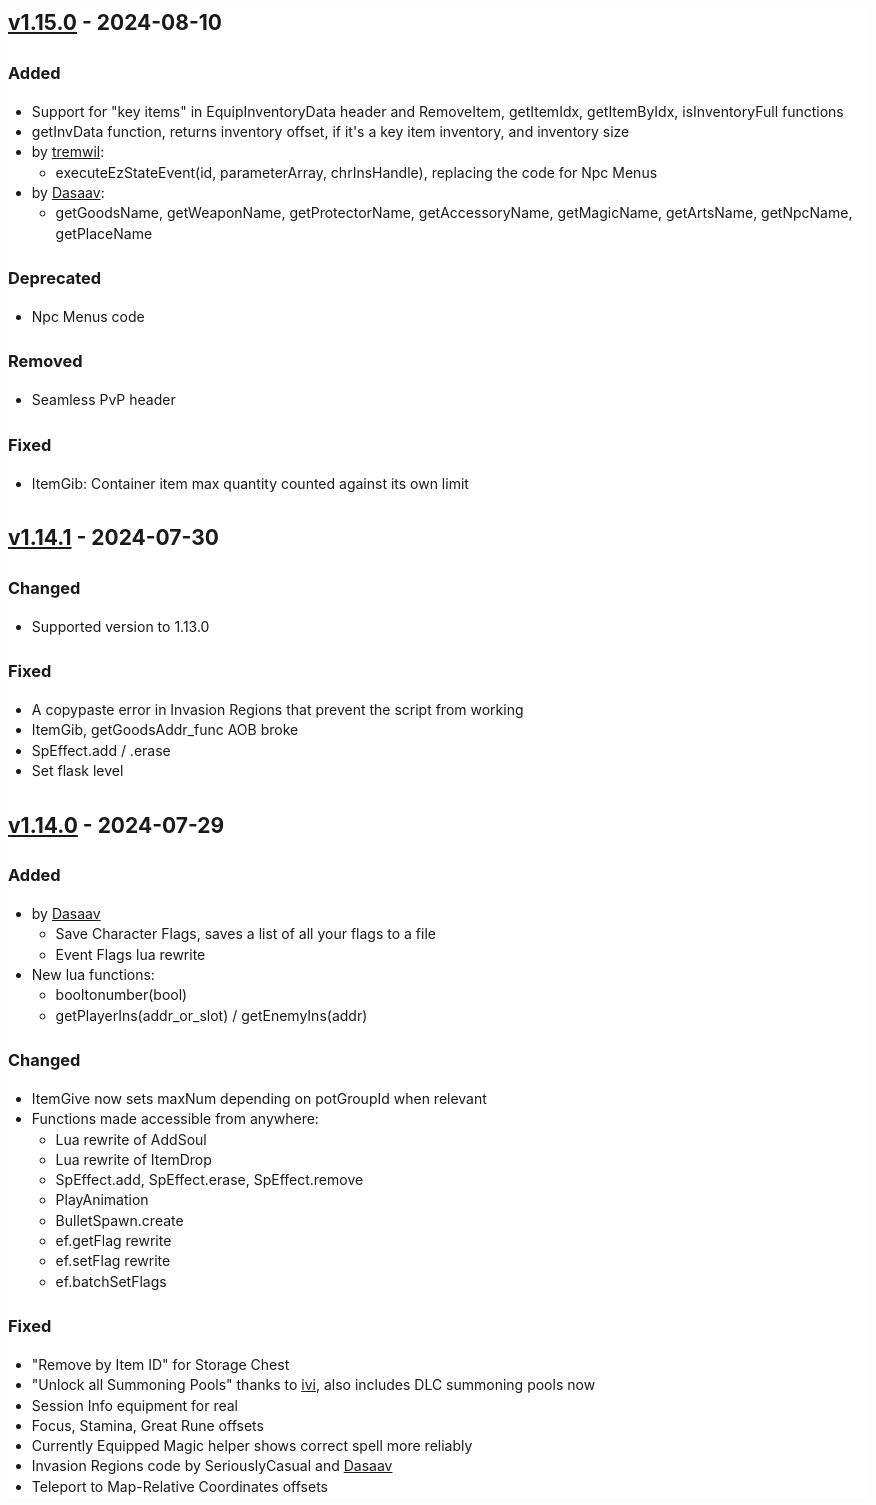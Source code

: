 ## [v1.15.0] - 2024-08-10
### Added
 - Support for "key items" in EquipInventoryData header and RemoveItem, getItemIdx, getItemByIdx, isInventoryFull functions
 - getInvData function, returns inventory offset, if it's a key item inventory, and inventory size
 - by [tremwil](https://github.com/tremwil): 
   - executeEzStateEvent(id, parameterArray, chrInsHandle), replacing the code for Npc Menus
 - by [Dasaav](https://github.com/Dasaav-dsv/):
   - getGoodsName, getWeaponName, getProtectorName, getAccessoryName, getMagicName, getArtsName, getNpcName, getPlaceName
### Deprecated
 - Npc Menus code
### Removed
 - Seamless PvP header
### Fixed
 - ItemGib: Container item max quantity counted against its own limit

## [v1.14.1] - 2024-07-30
### Changed
 - Supported version to 1.13.0
### Fixed
 - A copypaste error in Invasion Regions that prevent the script from working
 - ItemGib, getGoodsAddr_func AOB broke
 - SpEffect.add / .erase
 - Set flask level

## [v1.14.0] - 2024-07-29
### Added
 - by [Dasaav](https://github.com/Dasaav-dsv/)
   - Save Character Flags, saves a list of all your flags to a file
   - Event Flags lua rewrite
 - New lua functions:
   - booltonumber(bool)
   - getPlayerIns(addr_or_slot) / getEnemyIns(addr)
### Changed
 - ItemGive now sets maxNum depending on potGroupId when relevant
 - Functions made accessible from anywhere:
   - Lua rewrite of AddSoul
   - Lua rewrite of ItemDrop
   - SpEffect.add, SpEffect.erase, SpEffect.remove
   - PlayAnimation
   - BulletSpawn.create
   - ef.getFlag rewrite
   - ef.setFlag rewrite
   - ef.batchSetFlags
### Fixed
 - "Remove by Item ID" for Storage Chest
 - "Unlock all Summoning Pools" thanks to [ivi](https://github.com/ividyon), also includes DLC summoning pools now
 - Session Info equipment for real
 - Focus, Stamina, Great Rune offsets
 - Currently Equipped Magic helper shows correct spell more reliably
 - Invasion Regions code by SeriouslyCasual and [Dasaav](https://github.com/Dasaav-dsv/)
 - Teleport to Map-Relative Coordinates offsets


[unreleased]: https://github.com/inunorii/Elden-Ring-CT-TGA/compare/v1.16.1...dev
[v1.16.1]: https://github.com/inunorii/Elden-Ring-CT-TGA/compare/v1.16.0...v1.16.1
[v1.16.0]: https://github.com/inunorii/Elden-Ring-CT-TGA/compare/v1.15.0...v1.16.0
[v1.15.0]: https://github.com/inunorii/Elden-Ring-CT-TGA/compare/v1.14.1...v1.15.0
[v1.14.1]: https://github.com/inunorii/Elden-Ring-CT-TGA/compare/v1.14.0...v1.14.1
[v1.14.0]: https://github.com/inunorii/Elden-Ring-CT-TGA/compare/v1.13.0...v1.14.0
[v1.13.0]: https://github.com/inunorii/Elden-Ring-CT-TGA/compare/v1.12.1...v1.13.0
[v1.12.1]: https://github.com/inunorii/Elden-Ring-CT-TGA/compare/v1.12.0...v1.12.1
[v1.12.0]: https://github.com/inunorii/Elden-Ring-CT-TGA/compare/v1.11.2...v1.12.0
[v1.11.2]: https://github.com/inunorii/Elden-Ring-CT-TGA/compare/v1.11.1...v1.11.2
[v1.11.1]: https://github.com/inunorii/Elden-Ring-CT-TGA/compare/v1.11.0...v1.11.1
[v1.11.0]: https://github.com/inunorii/Elden-Ring-CT-TGA/compare/v1.10.1...v1.11.0
[v1.10.1]: https://github.com/inunorii/Elden-Ring-CT-TGA/compare/v1.10.0...v1.10.1
[v1.10.0]: https://github.com/inunorii/Elden-Ring-CT-TGA/compare/v1.9.0...v1.10.0
[v1.9.0]: https://github.com/inunorii/Elden-Ring-CT-TGA/compare/v1.8.0...v1.9.0
[v1.8.0]: https://github.com/inunorii/Elden-Ring-CT-TGA/compare/v1.8.0...v1.9.0
[v1.8.0]: https://github.com/inunorii/Elden-Ring-CT-TGA/compare/v1.7.1...v1.8.0
[v1.7.1]: https://github.com/inunorii/Elden-Ring-CT-TGA/compare/v1.7.0...v1.7.1
[v1.7.0]: https://github.com/inunorii/Elden-Ring-CT-TGA/compare/v1.6.1...v1.7.0
[v1.6.1]: https://github.com/inunorii/Elden-Ring-CT-TGA/compare/v1.6.0...v1.6.1
[v1.6.0]: https://github.com/inunorii/Elden-Ring-CT-TGA/compare/v1.5.0...v1.6.0
[v1.5.0]: https://github.com/inunorii/Elden-Ring-CT-TGA/compare/v1.4.0...v1.5.0
[v1.4.0]: https://github.com/inunorii/Elden-Ring-CT-TGA/compare/v1.3.1...v1.4.0
[v1.3.0]: https://github.com/inunorii/Elden-Ring-CT-TGA/compare/v1.3.0...v1.3.1
[v1.2.0]: https://github.com/inunorii/Elden-Ring-CT-TGA/compare/v1.2.0...v1.3.0
[v1.1.7]: https://github.com/inunorii/Elden-Ring-CT-TGA/compare/v1.1.7...v1.2.0
[v1.1.7]: https://github.com/inunorii/Elden-Ring-CT-TGA/compare/v1.1.6...v1.1.7
[v1.1.6]: https://github.com/inunorii/Elden-Ring-CT-TGA/compare/v1.1.5...v1.1.6
[v1.1.5]: https://github.com/inunorii/Elden-Ring-CT-TGA/compare/v1.1.4...v1.1.5
[v1.1.4]: https://github.com/inunorii/Elden-Ring-CT-TGA/compare/v1.1.3...v1.1.4
[v1.1.3]: https://github.com/inunorii/Elden-Ring-CT-TGA/compare/v1.1.2...v1.1.3
[v1.1.2]: https://github.com/inunorii/Elden-Ring-CT-TGA/compare/v1.1.1...v1.1.2
[v1.1.1]: https://github.com/inunorii/Elden-Ring-CT-TGA/compare/v1.1.0...v1.1.1
[v1.1.0]: https://github.com/inunorii/Elden-Ring-CT-TGA/compare/v1.0.1...v1.1.0
[v1.0.1]: https://github.com/inunorii/Elden-Ring-CT-TGA/compare/v1.0.0...v1.0.1
[v1.0.0]: https://github.com/inunorii/Elden-Ring-CT-TGA/compare/v0.8.2...v1.0.0
[v0.8.2]: https://github.com/inunorii/Elden-Ring-CT-TGA/compare/v0.8.1...v0.8.2
[v0.8.1]: https://github.com/inunorii/Elden-Ring-CT-TGA/compare/v0.8.0...v0.8.1
[v0.8.0]: https://github.com/inunorii/Elden-Ring-CT-TGA/compare/v0.7.0...v0.8.0
[v0.7.0]: https://github.com/inunorii/Elden-Ring-CT-TGA/compare/v0.6.1...v0.7.0
[v0.6.1]: https://github.com/inunorii/Elden-Ring-CT-TGA/compare/v0.6.0...v0.6.1
[v0.6.0]: https://github.com/inunorii/Elden-Ring-CT-TGA/compare/v0.5.2...v0.6.0
[v0.5.2]: https://github.com/inunorii/Elden-Ring-CT-TGA/compare/v0.5.1...v0.5.2
[v0.5.1]: https://github.com/inunorii/Elden-Ring-CT-TGA/compare/v0.5.0...v0.5.1
[v0.5.0]: https://github.com/inunorii/Elden-Ring-CT-TGA/compare/v0.4.2...v0.5.0
[v0.4.2]: https://github.com/inunorii/Elden-Ring-CT-TGA/compare/v0.4.1...v0.4.2
[v0.4.1]: https://github.com/inunorii/Elden-Ring-CT-TGA/compare/v0.4.0...v0.4.1
[v0.4.0]: https://github.com/inunorii/Elden-Ring-CT-TGA/compare/v0.3.1...v0.4.0
[v0.3.1]: https://github.com/inunorii/Elden-Ring-CT-TGA/compare/v0.3.0...v0.3.1
[v0.3]: https://github.com/inunorii/Elden-Ring-CT-TGA/compare/v0.2.2...v0.3
[v0.2.2]: https://github.com/inunorii/Elden-Ring-CT-TGA/compare/v0.2.1...v0.2.2
[v0.2.1]: https://github.com/inunorii/Elden-Ring-CT-TGA/compare/v0.2...v0.2.1
[v0.2]: https://github.com/inunorii/Elden-Ring-CT-TGA/compare/v0.1...v0.2
[v0.1]: https://github.com/inunorii/Elden-Ring-CT-TGA/releases/tag/v0.1